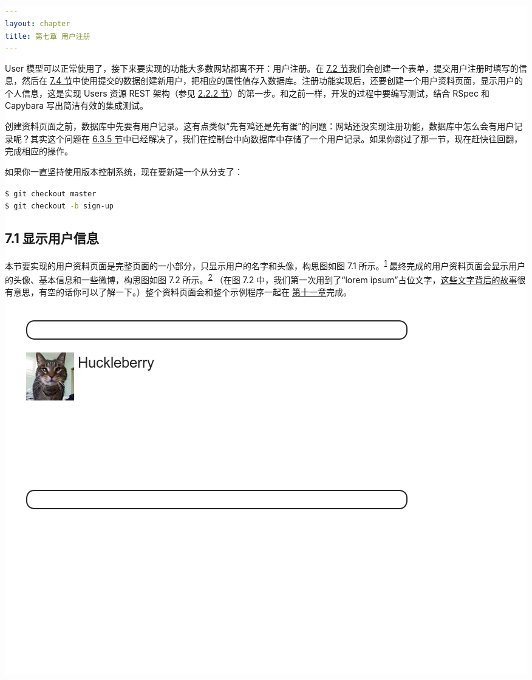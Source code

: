 ```yaml
---
layout: chapter
title: 第七章 用户注册
---
```


User 模型可以正常使用了，接下来要实现的功能大多数网站都离不开：用户注册。在 [7.2 节](#sec-7-2)我们会创建一个表单，提交用户注册时填写的信息，然后在 [7.4 节](#sec-7-4)中使用提交的数据创建新用户，把相应的属性值存入数据库。注册功能实现后，还要创建一个用户资料页面，显示用户的个人信息，这是实现 Users 资源 REST 架构（参见 [2.2.2 节](chapter2.html#sec-2-2-2)）的第一步。和之前一样，开发的过程中要编写测试，结合 RSpec 和 Capybara 写出简洁有效的集成测试。

创建资料页面之前，数据库中先要有用户记录。这有点类似“先有鸡还是先有蛋”的问题：网站还没实现注册功能，数据库中怎么会有用户记录呢？其实这个问题在 [6.3.5 节](chapter6.html#sec-6-3-5)中已经解决了，我们在控制台中向数据库中存储了一个用户记录。如果你跳过了那一节，现在赶快往回翻，完成相应的操作。

如果你一直坚持使用版本控制系统，现在要新建一个从分支了：

```sh
$ git checkout master
$ git checkout -b sign-up
```

<h2 id="sec-7-1">7.1 显示用户信息</h2>

本节要实现的用户资料页面是完整页面的一小部分，只显示用户的名字和头像，构思图如图 7.1 所示。<sup>[1](#fn-1)</sup> 最终完成的用户资料页面会显示用户的头像、基本信息和一些微博，构思图如图 7.2 所示。<sup>[2](#fn-2)</sup> （在图 7.2 中，我们第一次用到了“lorem ipsum”占位文字，[这些文字背后的故事](http://www.straightdope.com/columns/read/2290/what-does-the-filler-text-lorem-ipsum-mean)很有意思，有空的话你可以了解一下。）整个资料页面会和整个示例程序一起在 [第十一章](chapter11.html)完成。

![profile_mockup_profile_name_bootstrap](assets/images/figures/profile_mockup_profile_name_bootstrap.png)
